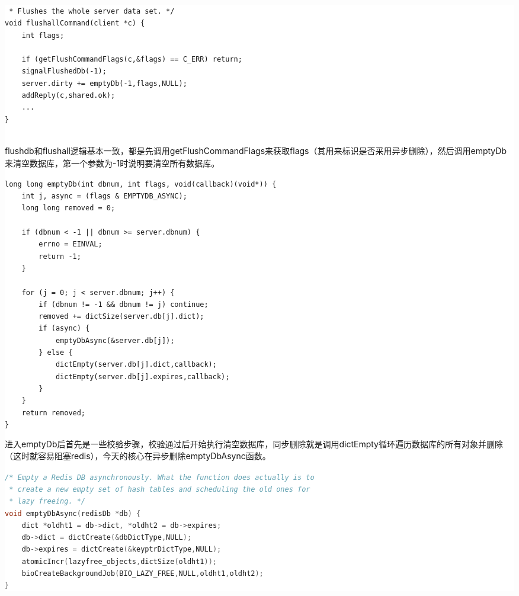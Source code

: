 ```LANG
 * Flushes the whole server data set. */
void flushallCommand(client *c) {
    int flags;

    if (getFlushCommandFlags(c,&flags) == C_ERR) return;
    signalFlushedDb(-1);
    server.dirty += emptyDb(-1,flags,NULL);
    addReply(c,shared.ok);
    ...
}


```

flushdb和flushall逻辑基本一致，都是先调用getFlushCommandFlags来获取flags（其用来标识是否采用异步删除），然后调用emptyDb来清空数据库，第一个参数为-1时说明要清空所有数据库。  

```LANG
long long emptyDb(int dbnum, int flags, void(callback)(void*)) {
    int j, async = (flags & EMPTYDB_ASYNC);
    long long removed = 0;

    if (dbnum < -1 || dbnum >= server.dbnum) {
        errno = EINVAL;
        return -1;
    }

    for (j = 0; j < server.dbnum; j++) {
        if (dbnum != -1 && dbnum != j) continue;
        removed += dictSize(server.db[j].dict);
        if (async) {
            emptyDbAsync(&server.db[j]);
        } else {
            dictEmpty(server.db[j].dict,callback);
            dictEmpty(server.db[j].expires,callback);
        }
    }
    return removed;
}

```

进入emptyDb后首先是一些校验步骤，校验通过后开始执行清空数据库，同步删除就是调用dictEmpty循环遍历数据库的所有对象并删除（这时就容易阻塞redis），今天的核心在异步删除emptyDbAsync函数。  

```cpp
/* Empty a Redis DB asynchronously. What the function does actually is to
 * create a new empty set of hash tables and scheduling the old ones for
 * lazy freeing. */
void emptyDbAsync(redisDb *db) {
    dict *oldht1 = db->dict, *oldht2 = db->expires;
    db->dict = dictCreate(&dbDictType,NULL);
    db->expires = dictCreate(&keyptrDictType,NULL);
    atomicIncr(lazyfree_objects,dictSize(oldht1));
    bioCreateBackgroundJob(BIO_LAZY_FREE,NULL,oldht1,oldht2);
}

```
